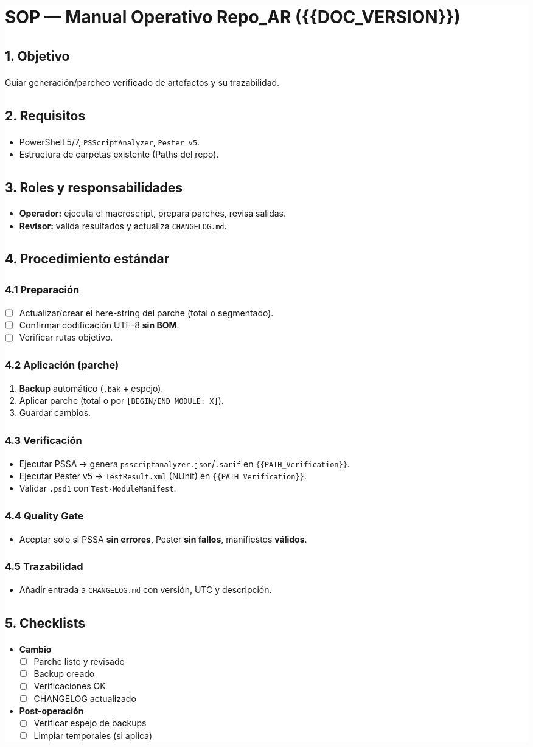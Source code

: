 # SOP — Manual Operativo Repo_AR ({{DOC_VERSION}})

## 1. Objetivo
Guiar generación/parcheo verificado de artefactos y su trazabilidad.

## 2. Requisitos
- PowerShell 5/7, `PSScriptAnalyzer`, `Pester v5`.
- Estructura de carpetas existente (Paths del repo).

## 3. Roles y responsabilidades
- **Operador:** ejecuta el macroscript, prepara parches, revisa salidas.
- **Revisor:** valida resultados y actualiza `CHANGELOG.md`.

## 4. Procedimiento estándar
### 4.1 Preparación
- [ ] Actualizar/crear el here-string del parche (total o segmentado).
- [ ] Confirmar codificación UTF-8 **sin BOM**.
- [ ] Verificar rutas objetivo.

### 4.2 Aplicación (parche)
1. **Backup** automático (`.bak` + espejo).
2. Aplicar parche (total o por `[BEGIN/END MODULE: X]`).
3. Guardar cambios.

### 4.3 Verificación
- Ejecutar PSSA → genera `psscriptanalyzer.json`/`.sarif` en `{{PATH_Verification}}`.
- Ejecutar Pester v5 → `TestResult.xml` (NUnit) en `{{PATH_Verification}}`.
- Validar `.psd1` con `Test-ModuleManifest`.

### 4.4 Quality Gate
- Aceptar solo si PSSA **sin errores**, Pester **sin fallos**, manifiestos **válidos**.

### 4.5 Trazabilidad
- Añadir entrada a `CHANGELOG.md` con versión, UTC y descripción.

## 5. Checklists
- **Cambio**  
  - [ ] Parche listo y revisado  
  - [ ] Backup creado  
  - [ ] Verificaciones OK  
  - [ ] CHANGELOG actualizado
- **Post-operación**  
  - [ ] Verificar espejo de backups  
  - [ ] Limpiar temporales (si aplica)
